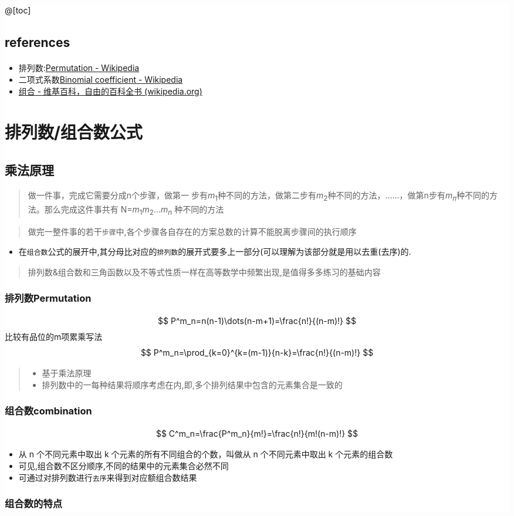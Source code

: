 @[toc]

## references

- 排列数:[Permutation - Wikipedia](https://en.wikipedia.org/wiki/Permutation)
- 二项式系数[Binomial coefficient - Wikipedia](https://en.wikipedia.org/wiki/Binomial_coefficient)
- [组合 - 维基百科，自由的百科全书 (wikipedia.org)](https://zh.m.wikipedia.org/zh-cn/組合)





# 排列数/组合数公式

##  乘法原理

> 做一件事，完成它需要分成n个步骤，做第一 步有$m_{1}$种不同的方法，做第二步有$m_{2}$种不同的方法，……，做第n步有$m_{n}$种不同的方法。那么完成这件事共有 N=$m_{1}$$m_{2}$...$m_{n}$ 种不同的方法

> 做完一整件事的若干`步骤`中,各个步骤各自存在的方案总数的计算不能脱离步骤间的执行顺序

- 在`组合数`公式的展开中,其分母比对应的`排列数`的展开式要多上一部分(可以理解为该部分就是用以去重(去序)的.

> 排列数&组合数和三角函数以及不等式性质一样在高等数学中频繁出现,是值得多多练习的基础内容
### 排列数Permutation

$$
P^m_n=n(n-1)\dots(n-m+1)=\frac{n!}{(n-m)!}
$$
比较有品位的m项累乘写法
$$
P^m_n=\prod_{k=0}^{k=(m-1)}{n-k}=\frac{n!}{(n-m)!}
$$

> - 基于乘法原理
> - 排列数中的一每种结果将顺序考虑在内,即,多个排列结果中包含的元素集合是一致的



### 组合数combination

$$
C^m_n=\frac{P^m_n}{m!}=\frac{n!}{m!(n-m)!}
$$





- 从 n 个不同元素中取出 k 个元素的所有不同组合的个数，叫做从 n 个不同元素中取出 k 个元素的组合数
- 可见,组合数不区分顺序,不同的结果中的元素集合必然不同
- 可通过对排列数进行`去序`来得到对应额组合数结果



### 组合数的特点
